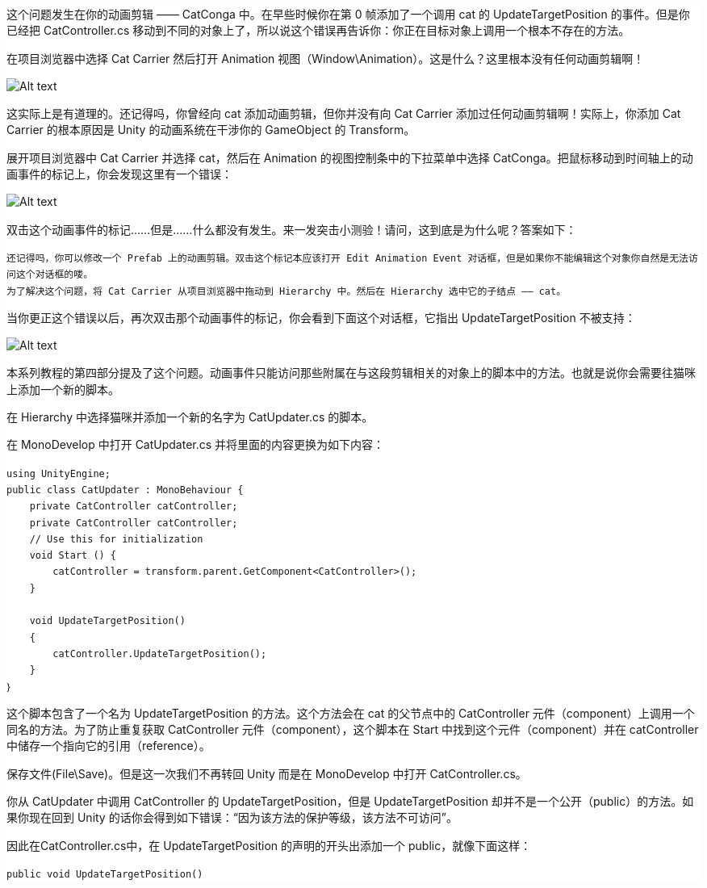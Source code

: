 这个问题发生在你的动画剪辑 —— CatConga 中。在早些时候你在第 0 帧添加了一个调用 cat 的 UpdateTargetPosition 的事件。但是你已经把 CatController.cs 移动到不同的对象上了，所以说这个错误再告诉你：你正在目标对象上调用一个根本不存在的方法。

在项目浏览器中选择 Cat Carrier 然后打开 Animation 视图（Window\Animation）。这是什么？这里根本没有任何动画剪辑啊！

![Alt text](http://cdn4.raywenderlich.com/wp-content/uploads/2015/04/empty_animation_window.png)

这实际上是有道理的。还记得吗，你曾经向 cat 添加动画剪辑，但你并没有向 Cat Carrier 添加过任何动画剪辑啊！实际上，你添加 Cat Carrier 的根本原因是 Unity 的动画系统在干涉你的 GameObject 的 Transform。

展开项目浏览器中 Cat Carrier 并选择 cat，然后在 Animation 的视图控制条中的下拉菜单中选择 CatConga。把鼠标移动到时间轴上的动画事件的标记上，你会发现这里有一个错误：

![Alt text](http://cdn4.raywenderlich.com/wp-content/uploads/2015/04/error_in_anim_event.png)

双击这个动画事件的标记……但是……什么都没有发生。来一发突击小测验！请问，这到底是为什么呢？答案如下：</br>
	
	还记得吗，你可以修改一个 Prefab 上的动画剪辑。双击这个标记本应该打开 Edit Animation Event 对话框，但是如果你不能编辑这个对象你自然是无法访问这个对话框的喽。
	为了解决这个问题，将 Cat Carrier 从项目浏览器中拖动到 Hierarchy 中。然后在 Hierarchy 选中它的子结点 —— cat。

当你更正这个错误以后，再次双击那个动画事件的标记，你会看到下面这个对话框，它指出 UpdateTargetPosition 不被支持：

![Alt text](http://cdn2.raywenderlich.com/wp-content/uploads/2015/04/targetpos_not_supported.png)

本系列教程的第四部分提及了这个问题。动画事件只能访问那些附属在与这段剪辑相关的对象上的脚本中的方法。也就是说你会需要往猫咪上添加一个新的脚本。

在 Hierarchy 中选择猫咪并添加一个新的名字为 CatUpdater.cs 的脚本。

在 MonoDevelop 中打开 CatUpdater.cs 并将里面的内容更换为如下内容：

	using UnityEngine;
	public class CatUpdater : MonoBehaviour {
		private CatController catController;
		private CatController catController;
		// Use this for initialization
		void Start () {
    		catController = transform.parent.GetComponent<CatController>();  
		}
		
		void UpdateTargetPosition()
		{
    		catController.UpdateTargetPosition();
		}
	｝
	
这个脚本包含了一个名为 UpdateTargetPosition 的方法。这个方法会在 cat 的父节点中的 CatController 元件（component）上调用一个同名的方法。为了防止重复获取 CatController 元件（component），这个脚本在 Start 中找到这个元件（component）并在 catController 中储存一个指向它的引用（reference）。

保存文件(File\Save)。但是这一次我们不再转回 Unity 而是在 MonoDevelop 中打开 CatController.cs。

你从 CatUpdater 中调用 CatController 的 UpdateTargetPosition，但是 UpdateTargetPosition 却并不是一个公开（public）的方法。如果你现在回到 Unity 的话你会得到如下错误：“因为该方法的保护等级，该方法不可访问”。

因此在CatController.cs中，在 UpdateTargetPosition 的声明的开头出添加一个 public，就像下面这样：

	public void UpdateTargetPosition()
